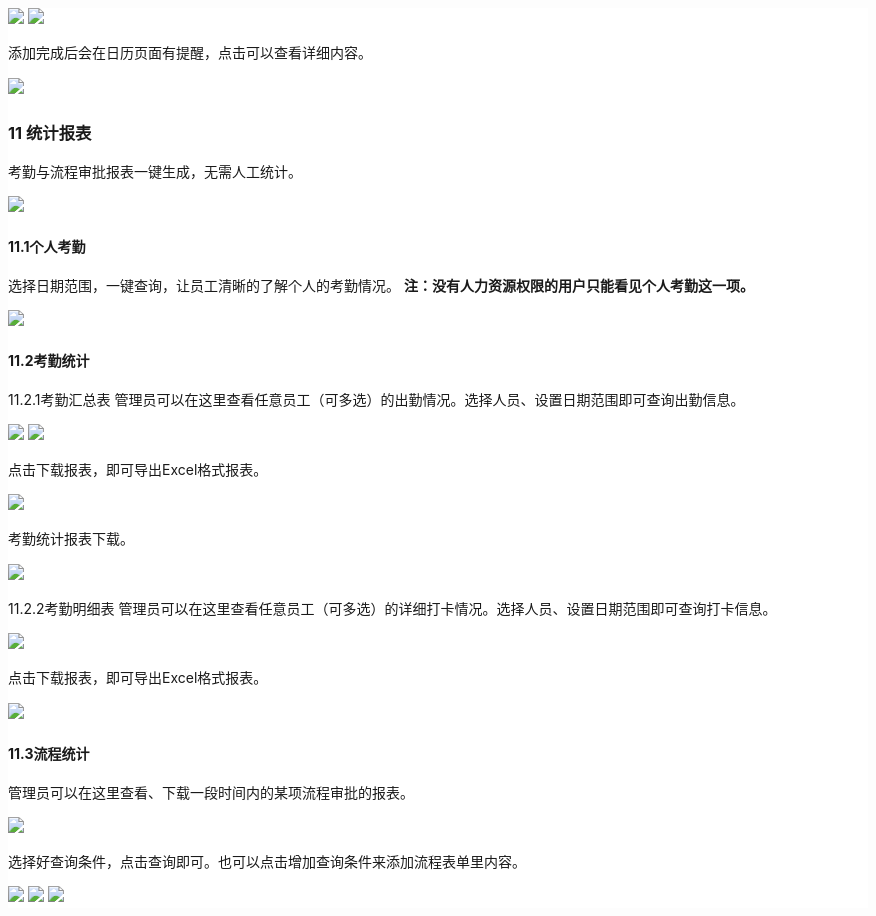 ![](./images/1563344031621.png)
![](./images/1563344108891.png)

添加完成后会在日历页面有提醒，点击可以查看详细内容。

![](./images/1563344180983.png)

### 11 统计报表
考勤与流程审批报表一键生成，无需人工统计。

![](./images/1563345798430.png)

#### 11.1个人考勤
选择日期范围，一键查询，让员工清晰的了解个人的考勤情况。
 **注：没有人力资源权限的用户只能看见个人考勤这一项。**  

![](./images/1565233255423.png)

#### 11.2考勤统计
11.2.1考勤汇总表
管理员可以在这里查看任意员工（可多选）的出勤情况。选择人员、设置日期范围即可查询出勤信息。

![](./images/1565233396027.png)
![](./images/1565233477850.png)

点击下载报表，即可导出Excel格式报表。

![](./images/1565233602782.png)

考勤统计报表下载。

![](./images/1565233683570.png)

11.2.2考勤明细表
管理员可以在这里查看任意员工（可多选）的详细打卡情况。选择人员、设置日期范围即可查询打卡信息。

![](./images/1565233895149.png)

点击下载报表，即可导出Excel格式报表。

![](./images/1565234588956.png)

#### 11.3流程统计
管理员可以在这里查看、下载一段时间内的某项流程审批的报表。

![](./images/1565234701247.png)

选择好查询条件，点击查询即可。也可以点击增加查询条件来添加流程表单里内容。

![](./images/1565235013267.png)
![](./images/1565235074781.png)
![](./images/1565235183508.png)
